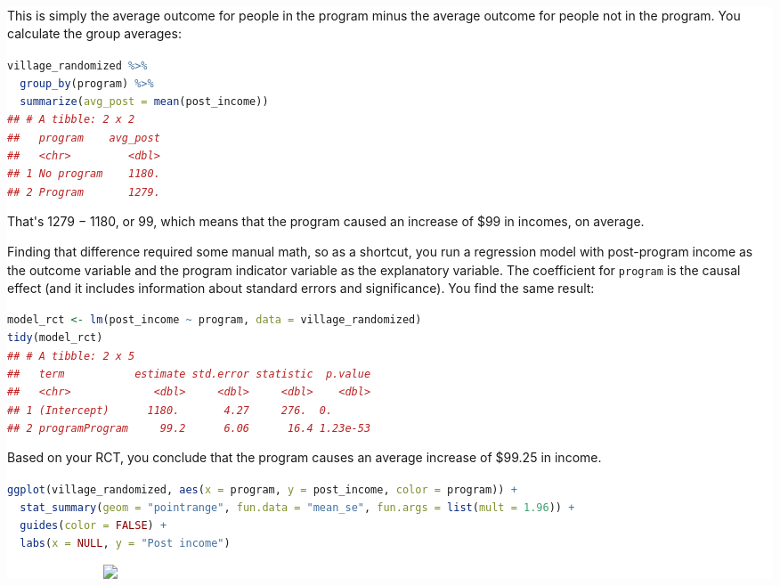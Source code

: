 This is simply the average outcome for people in the program minus the average outcome for people not in the program. You calculate the group averages:


```r
village_randomized %>%
  group_by(program) %>%
  summarize(avg_post = mean(post_income))
## # A tibble: 2 x 2
##   program    avg_post
##   <chr>         <dbl>
## 1 No program    1180.
## 2 Program       1279.
```

That's 1279 − 1180, or 99, which means that the program caused an increase of $99 in incomes, on average.

Finding that difference required some manual math, so as a shortcut, you run a regression model with post-program income as the outcome variable and the program indicator variable as the explanatory variable. The coefficient for `program` is the causal effect (and it includes information about standard errors and significance). You find the same result:


```r
model_rct <- lm(post_income ~ program, data = village_randomized)
tidy(model_rct)
## # A tibble: 2 x 5
##   term           estimate std.error statistic  p.value
##   <chr>             <dbl>     <dbl>     <dbl>    <dbl>
## 1 (Intercept)      1180.       4.27     276.  0.      
## 2 programProgram     99.2      6.06      16.4 1.23e-53
```

Based on your RCT, you conclude that the program causes an average increase of $99.25 in income.


```r
ggplot(village_randomized, aes(x = program, y = post_income, color = program)) +
  stat_summary(geom = "pointrange", fun.data = "mean_se", fun.args = list(mult = 1.96)) +
  guides(color = FALSE) +
  labs(x = NULL, y = "Post income")
```

<img src="/example/rcts_files/figure-html/rct-finding-1.png" width="75%" style="display: block; margin: auto;" />
